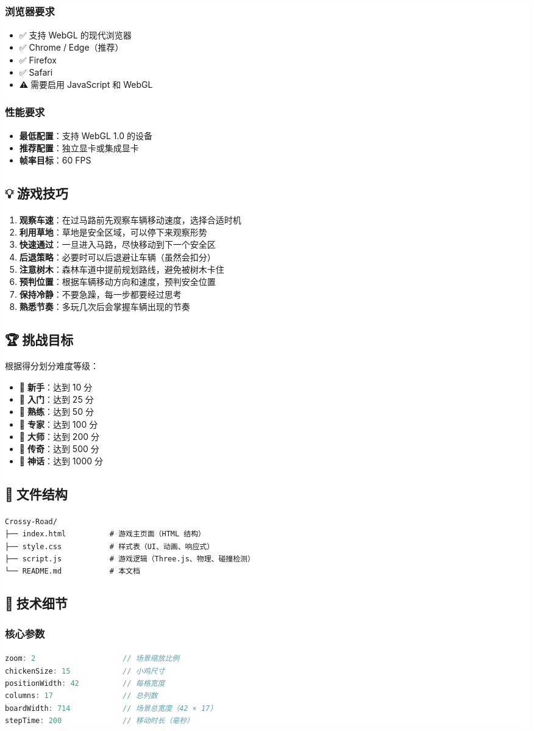 ### 浏览器要求
- ✅ 支持 WebGL 的现代浏览器
- ✅ Chrome / Edge（推荐）
- ✅ Firefox
- ✅ Safari
- ⚠️ 需要启用 JavaScript 和 WebGL

### 性能要求
- **最低配置**：支持 WebGL 1.0 的设备
- **推荐配置**：独立显卡或集成显卡
- **帧率目标**：60 FPS

## 💡 游戏技巧

1. **观察车速**：在过马路前先观察车辆移动速度，选择合适时机
2. **利用草地**：草地是安全区域，可以停下来观察形势
3. **快速通过**：一旦进入马路，尽快移动到下一个安全区
4. **后退策略**：必要时可以后退避让车辆（虽然会扣分）
5. **注意树木**：森林车道中提前规划路线，避免被树木卡住
6. **预判位置**：根据车辆移动方向和速度，预判安全位置
7. **保持冷静**：不要急躁，每一步都要经过思考
8. **熟悉节奏**：多玩几次后会掌握车辆出现的节奏

## 🏆 挑战目标

根据得分划分难度等级：

- 🐣 **新手**：达到 10 分
- 🐥 **入门**：达到 25 分
- 🐤 **熟练**：达到 50 分
- 🐓 **专家**：达到 100 分
- 🦅 **大师**：达到 200 分
- 👑 **传奇**：达到 500 分
- 💎 **神话**：达到 1000 分

## 📄 文件结构

```
Crossy-Road/
├── index.html          # 游戏主页面（HTML 结构）
├── style.css           # 样式表（UI、动画、响应式）
├── script.js           # 游戏逻辑（Three.js、物理、碰撞检测）
└── README.md           # 本文档
```

## 🔧 技术细节

### 核心参数
```javascript
zoom: 2                    // 场景缩放比例
chickenSize: 15            // 小鸡尺寸
positionWidth: 42          // 每格宽度
columns: 17                // 总列数
boardWidth: 714            // 场景总宽度（42 × 17）
stepTime: 200              // 移动时长（毫秒）
```
